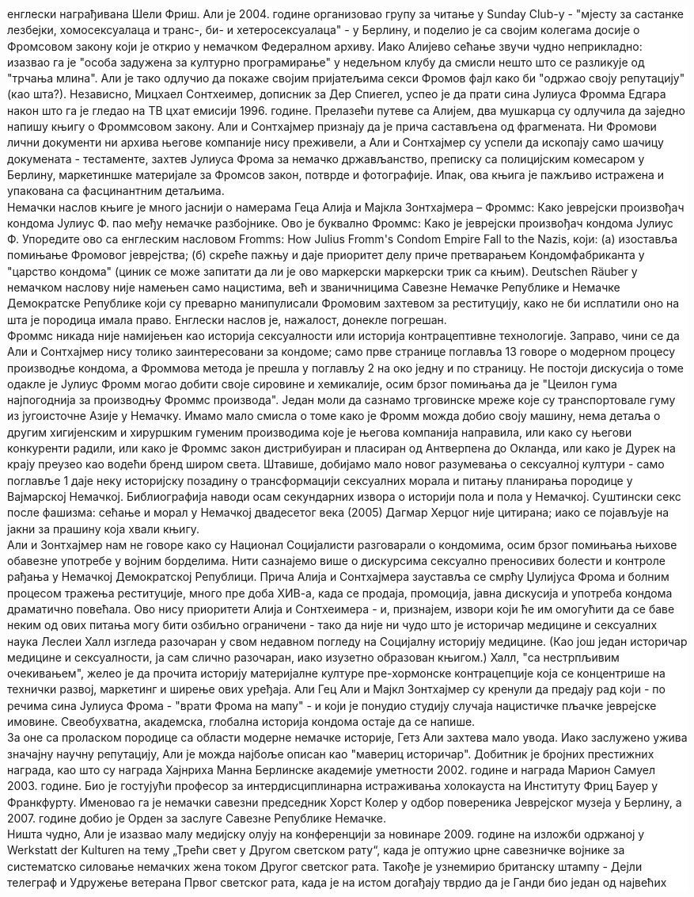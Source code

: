 енглески награђивана Шели Фриш. Али је 2004. године организовао групу за читање у Sunday Club-у - "мјесту за састанке лезбејки, хомосексуалаца и транс-, би- и хетеросексуалаца" - у Берлину, и поделио је са својим колегама досије о Фромсовом закону који је открио у немачком Федералном архиву. Иако Алијево сећање звучи чудно неприкладно: изазвао га је "особа задужена за културно програмирање" у недељном клубу да смисли нешто што се разликује од "трчања млина". Али је тако одлучио да покаже својим пријатељима секси Фромов фајл како би "одржао своју репутацију" (као шта?). Независно, Мицхаел Сонтхеимер, дописник за Дер Спиегел, успео је да прати сина Јулиуса Фромма Едгара након што га је гледао на ТВ цхат емисији 1996. године. Прелазећи путеве са Алијем, два мушкарца су одлучила да заједно напишу књигу о Фроммсовом закону. Али и Сонтхајмер признају да је прича састављена од фрагмената. Ни Фромови лични документи ни архива његове компаније нису преживели, а Али и Сонтхајмер су успели да ископају само шачицу докумената - тестаменте, захтев Јулиуса Фрома за немачко држављанство, преписку са полицијским комесаром у Берлину, маркетиншке материјале за Фромсов закон, потврде и фотографије. Ипак, ова књига је пажљиво истражена и упакована са фасцинантним детаљима.<br/>Немачки наслов књиге је много јаснији о намерама Геца Алија и Мајкла Зонтхајмера – Фроммс: Како јеврејски произвођач кондома Јулиус Ф. пао међу немачке разбојнике. Ово је буквално Фроммс: Како је јеврејски произвођач кондома Јулиус Ф. Упоредите ово са енглеским насловом Fromms: How Julius Fromm's Condom Empire Fall to the Nazis, који: (а) изоставља помињање Фромовог јеврејства; (б) скреће пажњу и даје приоритет делу приче претварањем Кондомфабриканта у "царство кондома" (циник се може запитати да ли је ово маркерски маркерски трик са књим). Deutschen Räuber у немачком наслову није намењен само нацистима, већ и званичницима Савезне Немачке Републике и Немачке Демократске Републике који су преварно манипулисали Фромовим захтевом за реституцију, како не би исплатили оно на шта је породица имала право. Енглески наслов је, нажалост, донекле погрешан.<br/>Фроммс никада није намијењен као историја сексуалности или историја контрацептивне технологије. Заправо, чини се да Али и Сонтхајмер нису толико заинтересовани за кондоме; само прве странице поглавља 13 говоре о модерном процесу производње кондома, а Фроммова метода је прешла у поглављу 2 на око једну и по страницу. Не постоји дискусија о томе одакле је Јулиус Фромм могао добити своје сировине и хемикалије, осим брзог помињања да је "Цеилон гума најпогоднија за производњу Фроммс производа". Један моли да сазнамо трговинске мреже које су транспортовале гуму из југоисточне Азије у Немачку. Имамо мало смисла о томе како је Фромм можда добио своју машину, нема детаља о другим хигијенским и хируршким гуменим производима које је његова компанија направила, или како су његови конкуренти радили, или како је Фроммс закон дистрибуиран и пласиран од Антверпена до Окланда, или како је Дурек на крају преузео као водећи бренд широм света. Штавише, добијамо мало новог разумевања о сексуалној култури - само поглавље 1 даје неку историјску позадину о трансформацији сексуалних морала и питању планирања породице у Вајмарској Немачкој. Библиографија наводи осам секундарних извора о историји пола и пола у Немачкој. Суштински секс после фашизма: сећање и морал у Немачкој двадесетог века (2005) Дагмар Херцог није цитирана; иако се појављује на јакни за прашину која хвали књигу.<br/>Али и Зонтхајмер нам не говоре како су Национал Социјалисти разговарали о кондомима, осим брзог помињања њихове обавезне употребе у војним борделима. Нити сазнајемо више о дискурсима сексуално преносивих болести и контроле рађања у Немачкој Демократској Републици. Прича Алија и Сонтхајмера зауставља се смрћу Џулијуса Фрома и болним процесом тражења реституције, много пре доба ХИВ-а, када се продаја, промоција, јавна дискусија и употреба кондома драматично повећала. Ово нису приоритети Алија и Сонтхеимера - и, признајем, извори који ће им омогућити да се баве неким од ових питања могу бити озбиљно ограничени - тако да није ни чудо што је историчар медицине и сексуалних наука Леслеи Халл изгледа разочаран у свом недавном погледу на Социјалну историју медицине. (Као још један историчар медицине и сексуалности, ја сам слично разочаран, иако изузетно образован књигом.) Халл, "са нестрпљивим очекивањем", желео је да прочита историју материјалне културе пре-хормонске контрацепције која се концентрише на технички развој, маркетинг и ширење ових уређаја. Али Гец Али и Мајкл Зонтхајмер су кренули да предају рад који - по речима сина Јулиуса Фрома - "врати Фрома на мапу" - и који је понудио студију случаја нацистичке пљачке јеврејске имовине. Свеобухватна, академска, глобална историја кондома остаје да се напише.<br/>За оне са проласком породице са области модерне немачке историје, Гетз Али захтева мало увода. Иако заслужено ужива значајну научну репутацију, Али је можда најбоље описан као "мавериц историчар". Добитник је бројних престижних награда, као што су награда Хајнриха Манна Берлинске академије уметности 2002. године и награда Марион Самуел 2003. године. Био је гостујући професор за интердисциплинарна истраживања холокауста на Институту Фриц Бауер у Франкфурту. Именовао га је немачки савезни председник Хорст Колер у одбор повереника Јеврејског музеја у Берлину, а 2007. године добио је Орден за заслуге Савезне Републике Немачке.<br/>Ништа чудно, Али је изазвао малу медијску олују на конференцији за новинаре 2009. године на изложби одржаној у Werkstatt der Kulturen на тему „Трећи свет у Другом светском рату“, када је оптужио црне савезничке војнике за систематско силовање немачких жена током Другог светског рата. Такође је узнемирио британску штампу - Дејли телеграф и Удружење ветерана Првог светског рата, када је на истом догађају тврдио да је Ганди био један од највећих